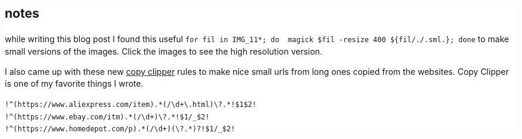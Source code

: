 ## notes

while writing this blog post I found this useful
`for fil in IMG_11*; do  magick $fil -resize 400 ${fil/./.sml.}; done`
to make small versions of the images. Click the images to see the high resolution version.

I also came up with these new [copy clipper](https://wtwf.com/copyclipper) rules to make nice small urls from long ones copied from the websites. Copy Clipper is one of my favorite things I wrote.

```
!^(https://www.aliexpress.com/item).*(/\d+\.html)\?.*!$1$2!
!^(https://www.ebay.com/itm).*(/\d+)\?.*!$1/_$2!
!^(https://www.homedepot.com/p).*(/\d+)(\?.*)?!$1/_$2!
```
